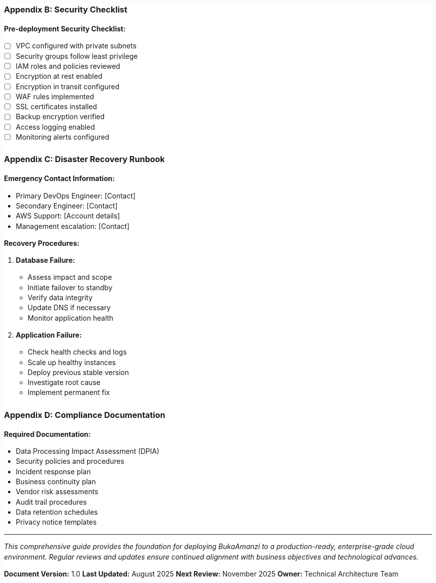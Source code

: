 ### Appendix B: Security Checklist

**Pre-deployment Security Checklist:**
- [ ] VPC configured with private subnets
- [ ] Security groups follow least privilege
- [ ] IAM roles and policies reviewed
- [ ] Encryption at rest enabled
- [ ] Encryption in transit configured
- [ ] WAF rules implemented
- [ ] SSL certificates installed
- [ ] Backup encryption verified
- [ ] Access logging enabled
- [ ] Monitoring alerts configured

### Appendix C: Disaster Recovery Runbook

**Emergency Contact Information:**
- Primary DevOps Engineer: [Contact]
- Secondary Engineer: [Contact]
- AWS Support: [Account details]
- Management escalation: [Contact]

**Recovery Procedures:**
1. **Database Failure:**
   - Assess impact and scope
   - Initiate failover to standby
   - Verify data integrity
   - Update DNS if necessary
   - Monitor application health

2. **Application Failure:**
   - Check health checks and logs
   - Scale up healthy instances
   - Deploy previous stable version
   - Investigate root cause
   - Implement permanent fix

### Appendix D: Compliance Documentation

**Required Documentation:**
- Data Processing Impact Assessment (DPIA)
- Security policies and procedures
- Incident response plan
- Business continuity plan
- Vendor risk assessments
- Audit trail procedures
- Data retention schedules
- Privacy notice templates

---

*This comprehensive guide provides the foundation for deploying BukaAmanzi to a production-ready, enterprise-grade cloud environment. Regular reviews and updates ensure continued alignment with business objectives and technological advances.*

**Document Version:** 1.0
**Last Updated:** August 2025
**Next Review:** November 2025
**Owner:** Technical Architecture Team

